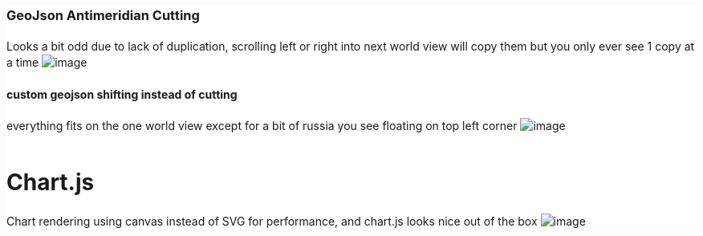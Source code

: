 ### GeoJson Antimeridian Cutting 
Looks a bit odd due to lack of duplication, scrolling left or right into next world view will copy them but you only ever see 1 copy at a time
<img width="1356" alt="image" src="https://github.com/ultish/maps/assets/3677031/e2660bb8-2702-48a6-925f-a2d29f49d61b">
#### custom geojson shifting instead of cutting
everything fits on the one world view except for a bit of russia you see floating on top left corner
<img width="1353" alt="image" src="https://github.com/ultish/maps/assets/3677031/5c0241e4-9e4b-4a30-9c10-d922eb39382c">

# Chart.js
Chart rendering using canvas instead of SVG for performance, and chart.js looks nice out of the box
<img width="653" alt="image" src="https://github.com/ultish/maps/assets/3677031/59bcb547-f566-4af2-b7b7-a7af57b47ab1">

